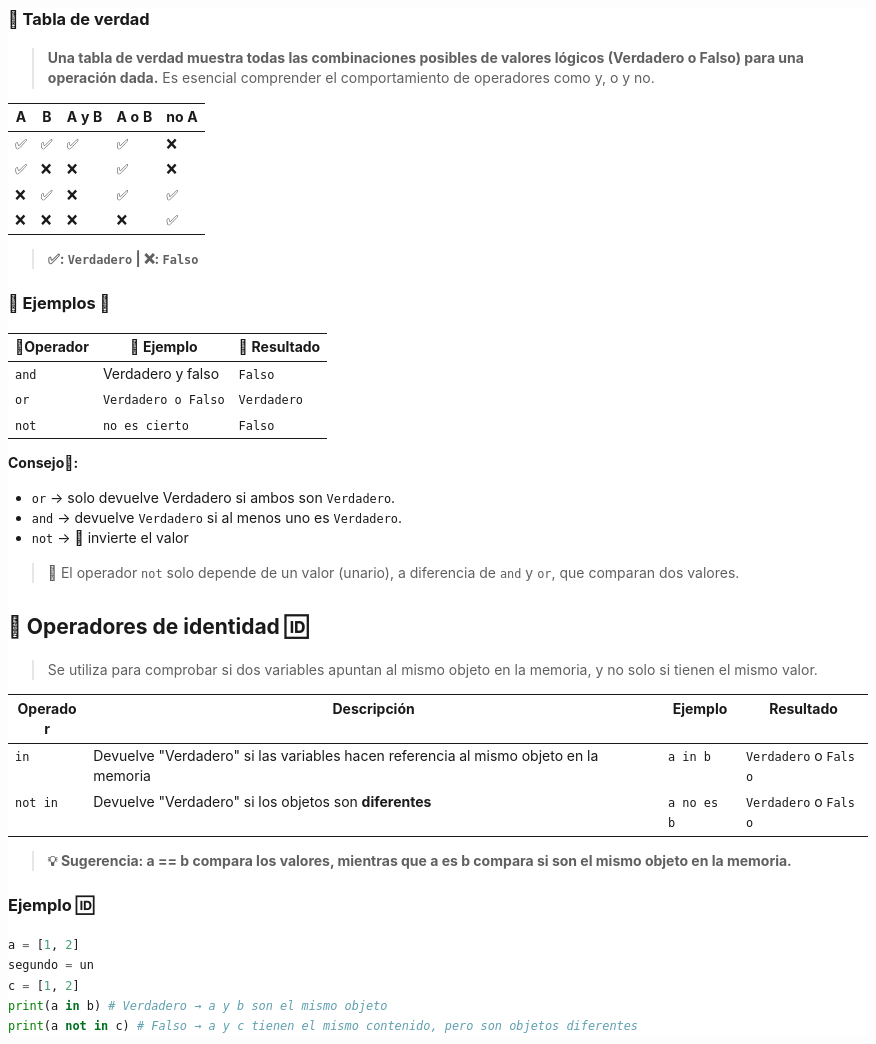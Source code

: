 ### 📘 Tabla de verdad

> **Una tabla de verdad muestra todas las combinaciones posibles de valores lógicos (Verdadero o Falso) para una operación dada.**
> Es esencial comprender el comportamiento de operadores como y, o y no.

| A | B | A y B | A o B | no A |
|---|---|----------|---------|--------|
| ✅ | ✅ | ✅ | ✅ | ❌ |
| ✅ | ❌ | ❌ | ✅ | ❌ |
| ❌ | ✅ | ❌ | ✅ | ✅ |
| ❌ | ❌ | ❌ | ❌ | ✅ |

> **✅: ``Verdadero`` | ❌: ``Falso``**

### 🔹 Ejemplos 🔗

| 🔣Operador | 💬 Ejemplo | 🎯 Resultado |
|--------------|------------|--------------|
| `and` | Verdadero y falso |`Falso` |
| `or` | `Verdadero o Falso` | `Verdadero` |
| `not` | `no es cierto` | `Falso` |

**Consejo🔎:**

- ``or`` -> solo devuelve Verdadero si ambos son ``Verdadero``.
- ``and`` -> devuelve ``Verdadero`` si al menos uno es ``Verdadero``.
- ``not`` -> 🔁 invierte el valor

> 📌 El operador `not` solo depende de un valor (unario), a diferencia de `and` y `or`, que comparan dos valores.

## 🔹 Operadores de identidad 🆔

> Se utiliza para comprobar si dos variables apuntan al mismo objeto en la memoria, y no solo si tienen el mismo valor.

| Operador | Descripción | Ejemplo | Resultado |
|----------|-----------|----------|-----------|
| `in` | Devuelve "Verdadero" si las variables hacen referencia al mismo objeto en la memoria | `a in b` | `Verdadero` o `Falso` |
| `not in` | Devuelve "Verdadero" si los objetos son **diferentes** | `a no es b` | `Verdadero` o `Falso` |

> **💡 Sugerencia: a == b compara los valores, mientras que a es b compara si son el mismo objeto en la memoria.**

### Ejemplo 🆔

```python
a = [1, 2]
segundo = un
c = [1, 2]
print(a in b) # Verdadero → a y b son el mismo objeto
print(a not in c) # Falso → a y c tienen el mismo contenido, pero son objetos diferentes
```

